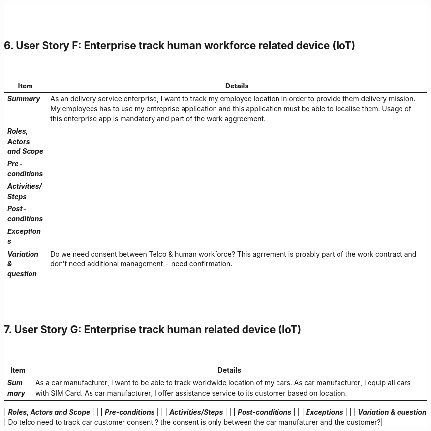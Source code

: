<br>
<br>

## 6. User Story F: Enterprise track human workforce related device (IoT)
<br>

| **Item** | **Details** |
| ---- | ------- |
| ***Summary*** | As an delivery service enterprise, I want to track my employee location in order to provide them delivery mission. My employees has to use my entreprise application and this application must be able to localise them. Usage of this enterprise app is mandatory and part of the work aggreement.
| ***Roles, Actors and Scope*** |  |
| ***Pre-conditions*** | |
| ***Activities/Steps*** |  |
| ***Post-conditions*** |    |
| ***Exceptions*** | |
| ***Variation  & question*** | Do we need consent between Telco & human workforce? This agrrement is proably part of the work contract and don't need additional management - need confirmation.|

<br>
<br>

## 7. User Story G: Enterprise track human related device (IoT)
<br>

| **Item** | **Details** |
| ---- | ------- |
| ***Summary*** | As a car manufacturer, I want to be able to track worldwide location of my cars. As car manufacturer, I equip all cars with SIM Card. As car manufacturer, I offer assistance service to its customer based on location. |

| ***Roles, Actors and Scope*** |  |
| ***Pre-conditions*** | |
| ***Activities/Steps*** |  |
| ***Post-conditions*** |    |
| ***Exceptions*** | |
| ***Variation  & question*** | Do telco need to track car customer consent ? the consent is only between the car manufaturer and the customer?|